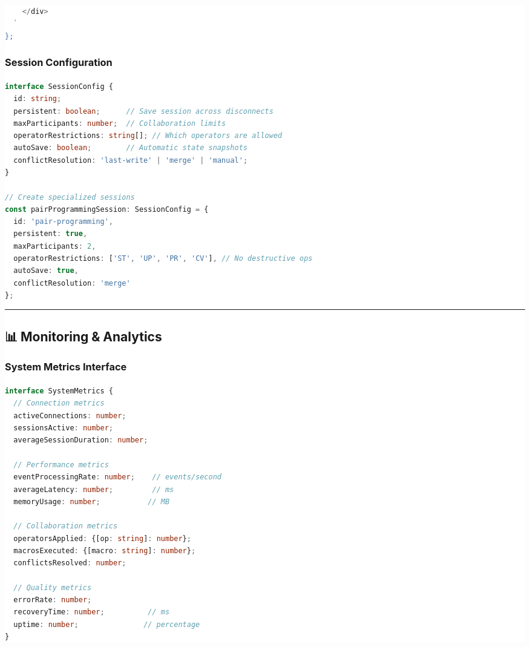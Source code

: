 ```typescript
    </div>
  `
};
```

### **Session Configuration**
```typescript
interface SessionConfig {
  id: string;
  persistent: boolean;      // Save session across disconnects
  maxParticipants: number;  // Collaboration limits
  operatorRestrictions: string[]; // Which operators are allowed
  autoSave: boolean;        // Automatic state snapshots
  conflictResolution: 'last-write' | 'merge' | 'manual';
}

// Create specialized sessions
const pairProgrammingSession: SessionConfig = {
  id: 'pair-programming',
  persistent: true,
  maxParticipants: 2,
  operatorRestrictions: ['ST', 'UP', 'PR', 'CV'], // No destructive ops
  autoSave: true,
  conflictResolution: 'merge'
};
```

---

## 📊 Monitoring & Analytics

### **System Metrics Interface**
```typescript
interface SystemMetrics {
  // Connection metrics
  activeConnections: number;
  sessionsActive: number;
  averageSessionDuration: number;

  // Performance metrics
  eventProcessingRate: number;    // events/second
  averageLatency: number;         // ms
  memoryUsage: number;           // MB

  // Collaboration metrics
  operatorsApplied: {[op: string]: number};
  macrosExecuted: {[macro: string]: number};
  conflictsResolved: number;

  // Quality metrics
  errorRate: number;
  recoveryTime: number;          // ms
  uptime: number;               // percentage
}
```
